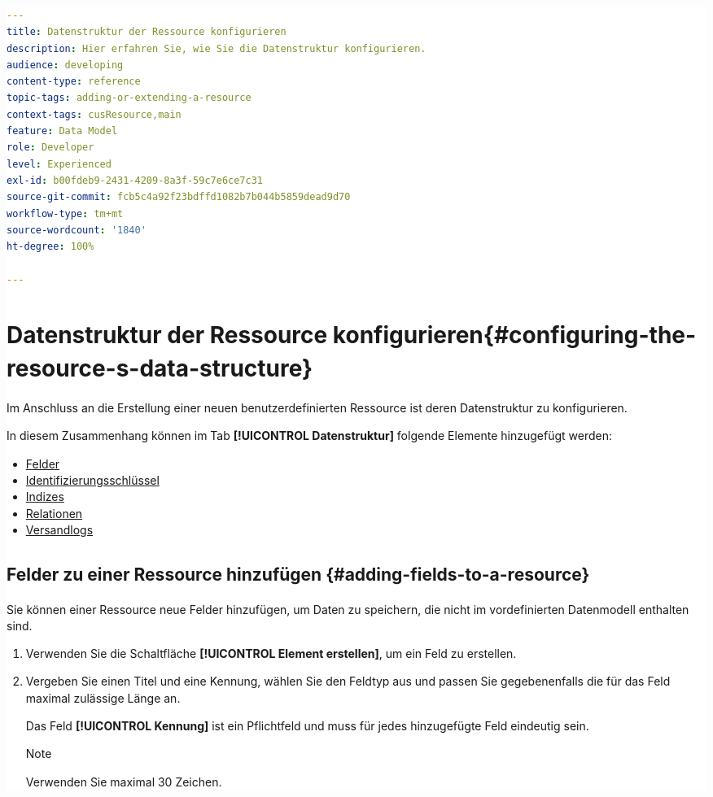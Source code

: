 ```yaml
---
title: Datenstruktur der Ressource konfigurieren
description: Hier erfahren Sie, wie Sie die Datenstruktur konfigurieren.
audience: developing
content-type: reference
topic-tags: adding-or-extending-a-resource
context-tags: cusResource,main
feature: Data Model
role: Developer
level: Experienced
exl-id: b00fdeb9-2431-4209-8a3f-59c7e6ce7c31
source-git-commit: fcb5c4a92f23bdffd1082b7b044b5859dead9d70
workflow-type: tm+mt
source-wordcount: '1840'
ht-degree: 100%

---
```


# Datenstruktur der Ressource konfigurieren{#configuring-the-resource-s-data-structure}

Im Anschluss an die Erstellung einer neuen benutzerdefinierten Ressource ist deren Datenstruktur zu konfigurieren.

In diesem Zusammenhang können im Tab **[!UICONTROL Datenstruktur]** folgende Elemente hinzugefügt werden:

* [Felder](#adding-fields-to-a-resource)
* [Identifizierungsschlüssel](#defining-identification-keys)
* [Indizes](#defining-indexes)
* [Relationen](#defining-links-with-other-resources)
* [Versandlogs](#defining-sending-logs-extension)

## Felder zu einer Ressource hinzufügen {#adding-fields-to-a-resource}

Sie können einer Ressource neue Felder hinzufügen, um Daten zu speichern, die nicht im vordefinierten Datenmodell enthalten sind.

1. Verwenden Sie die Schaltfläche **[!UICONTROL Element erstellen]**, um ein Feld zu erstellen.
1. Vergeben Sie einen Titel und eine Kennung, wählen Sie den Feldtyp aus und passen Sie gegebenenfalls die für das Feld maximal zulässige Länge an.

   Das Feld **[!UICONTROL Kennung]** ist ein Pflichtfeld und muss für jedes hinzugefügte Feld eindeutig sein.

   >[!NOTE]
   >
   >Verwenden Sie maximal 30 Zeichen.
